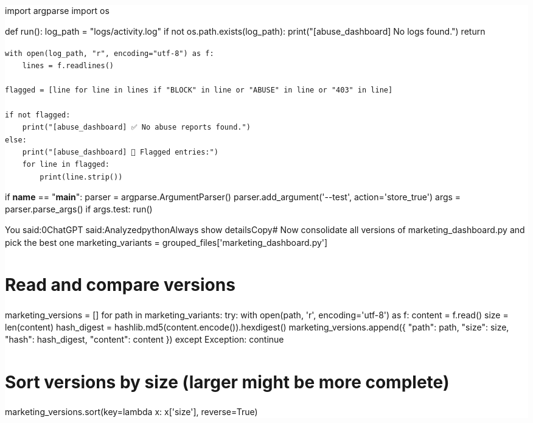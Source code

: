 import argparse
import os

def run():
    log_path = "logs/activity.log"
    if not os.path.exists(log_path):
        print("[abuse_dashboard] No logs found.")
        return

    with open(log_path, "r", encoding="utf-8") as f:
        lines = f.readlines()

    flagged = [line for line in lines if "BLOCK" in line or "ABUSE" in line or "403" in line]

    if not flagged:
        print("[abuse_dashboard] ✅ No abuse reports found.")
    else:
        print("[abuse_dashboard] 🚨 Flagged entries:")
        for line in flagged:
            print(line.strip())

if __name__ == "__main__":
    parser = argparse.ArgumentParser()
    parser.add_argument('--test', action='store_true')
    args = parser.parse_args()
    if args.test:
        run()

You said:0ChatGPT said:AnalyzedpythonAlways show detailsCopy# Now consolidate all versions of marketing_dashboard.py and pick the best one
marketing_variants = grouped_files['marketing_dashboard.py']

# Read and compare versions
marketing_versions = []
for path in marketing_variants:
    try:
        with open(path, 'r', encoding='utf-8') as f:
            content = f.read()
            size = len(content)
            hash_digest = hashlib.md5(content.encode()).hexdigest()
            marketing_versions.append({
                "path": path,
                "size": size,
                "hash": hash_digest,
                "content": content
            })
    except Exception:
        continue

# Sort versions by size (larger might be more complete)
marketing_versions.sort(key=lambda x: x['size'], reverse=True)
